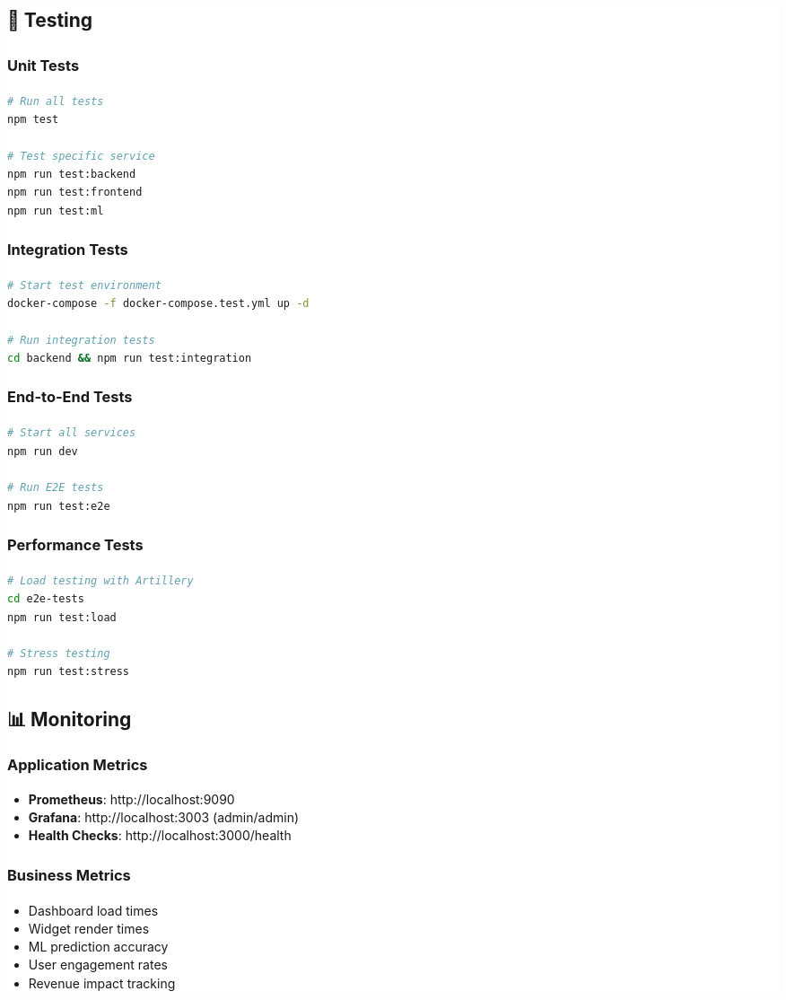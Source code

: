 ## 🧪 Testing

### Unit Tests
```bash
# Run all tests
npm test

# Test specific service
npm run test:backend
npm run test:frontend
npm run test:ml
```

### Integration Tests
```bash
# Start test environment
docker-compose -f docker-compose.test.yml up -d

# Run integration tests
cd backend && npm run test:integration
```

### End-to-End Tests
```bash
# Start all services
npm run dev

# Run E2E tests
npm run test:e2e
```

### Performance Tests
```bash
# Load testing with Artillery
cd e2e-tests
npm run test:load

# Stress testing
npm run test:stress
```

## 📊 Monitoring

### Application Metrics
- **Prometheus**: http://localhost:9090
- **Grafana**: http://localhost:3003 (admin/admin)
- **Health Checks**: http://localhost:3000/health

### Business Metrics
- Dashboard load times
- Widget render times
- ML prediction accuracy
- User engagement rates
- Revenue impact tracking

